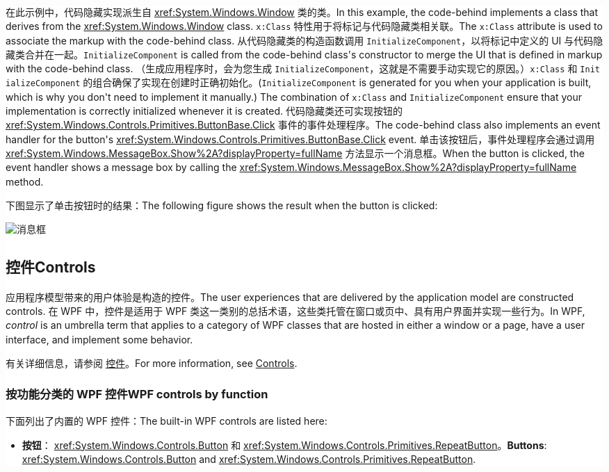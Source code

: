 <span data-ttu-id="8cf1e-137">在此示例中，代码隐藏实现派生自 <xref:System.Windows.Window> 类的类。</span><span class="sxs-lookup"><span data-stu-id="8cf1e-137">In this example, the code-behind implements a class that derives from the <xref:System.Windows.Window> class.</span></span> <span data-ttu-id="8cf1e-138">`x:Class` 特性用于将标记与代码隐藏类相关联。</span><span class="sxs-lookup"><span data-stu-id="8cf1e-138">The `x:Class` attribute is used to associate the markup with the code-behind class.</span></span> <span data-ttu-id="8cf1e-139">从代码隐藏类的构造函数调用 `InitializeComponent`，以将标记中定义的 UI 与代码隐藏类合并在一起。</span><span class="sxs-lookup"><span data-stu-id="8cf1e-139">`InitializeComponent` is called from the code-behind class's constructor to merge the UI that is defined in markup with the code-behind class.</span></span> <span data-ttu-id="8cf1e-140">（生成应用程序时，会为您生成 `InitializeComponent`，这就是不需要手动实现它的原因。）`x:Class` 和 `InitializeComponent` 的组合确保了实现在创建时正确初始化。</span><span class="sxs-lookup"><span data-stu-id="8cf1e-140">(`InitializeComponent` is generated for you when your application is built, which is why you don't need to implement it manually.) The combination of `x:Class` and `InitializeComponent` ensure that your implementation is correctly initialized whenever it is created.</span></span> <span data-ttu-id="8cf1e-141">代码隐藏类还可实现按钮的 <xref:System.Windows.Controls.Primitives.ButtonBase.Click> 事件的事件处理程序。</span><span class="sxs-lookup"><span data-stu-id="8cf1e-141">The code-behind class also implements an event handler for the button's <xref:System.Windows.Controls.Primitives.ButtonBase.Click> event.</span></span> <span data-ttu-id="8cf1e-142">单击该按钮后，事件处理程序会通过调用 <xref:System.Windows.MessageBox.Show%2A?displayProperty=fullName> 方法显示一个消息框。</span><span class="sxs-lookup"><span data-stu-id="8cf1e-142">When the button is clicked, the event handler shows a message box by calling the <xref:System.Windows.MessageBox.Show%2A?displayProperty=fullName> method.</span></span>

<span data-ttu-id="8cf1e-143">下图显示了单击按钮时的结果：</span><span class="sxs-lookup"><span data-stu-id="8cf1e-143">The following figure shows the result when the button is clicked:</span></span>

![消息框](media/introduction-to-wpf/wpfintrofigure25.png)

## <a name="controls"></a><span data-ttu-id="8cf1e-145">控件</span><span class="sxs-lookup"><span data-stu-id="8cf1e-145">Controls</span></span>

<span data-ttu-id="8cf1e-146">应用程序模型带来的用户体验是构造的控件。</span><span class="sxs-lookup"><span data-stu-id="8cf1e-146">The user experiences that are delivered by the application model are constructed controls.</span></span> <span data-ttu-id="8cf1e-147">在 WPF 中，控件是适用于 WPF 类这一类别的总括术语，这些类托管在窗口或页中、具有用户界面并实现一些行为。</span><span class="sxs-lookup"><span data-stu-id="8cf1e-147">In WPF, *control* is an umbrella term that applies to a category of WPF classes that are hosted in either a window or a page, have a user interface, and implement some behavior.</span></span>

<span data-ttu-id="8cf1e-148">有关详细信息，请参阅 [控件](controls/index.md)。</span><span class="sxs-lookup"><span data-stu-id="8cf1e-148">For more information, see [Controls](controls/index.md).</span></span>

### <a name="wpf-controls-by-function"></a><span data-ttu-id="8cf1e-149">按功能分类的 WPF 控件</span><span class="sxs-lookup"><span data-stu-id="8cf1e-149">WPF controls by function</span></span>

<span data-ttu-id="8cf1e-150">下面列出了内置的 WPF 控件：</span><span class="sxs-lookup"><span data-stu-id="8cf1e-150">The built-in WPF controls are listed here:</span></span>

- <span data-ttu-id="8cf1e-151">**按钮**： <xref:System.Windows.Controls.Button> 和 <xref:System.Windows.Controls.Primitives.RepeatButton>。</span><span class="sxs-lookup"><span data-stu-id="8cf1e-151">**Buttons**: <xref:System.Windows.Controls.Button> and <xref:System.Windows.Controls.Primitives.RepeatButton>.</span></span>

